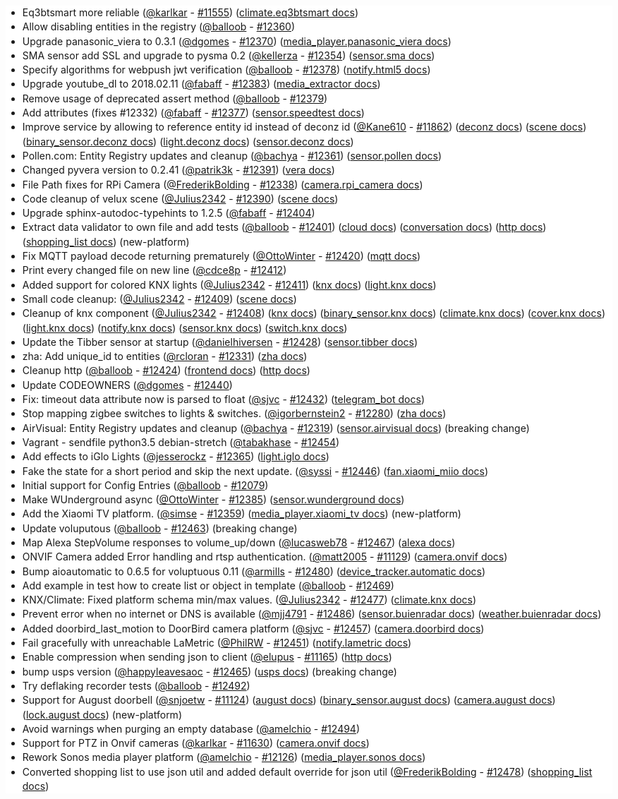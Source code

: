 - Eq3btsmart more reliable ([@karlkar] - [#11555]) ([climate.eq3btsmart docs])
- Allow disabling entities in the registry ([@balloob] - [#12360])
- Upgrade panasonic_viera to 0.3.1 ([@dgomes] - [#12370]) ([media_player.panasonic_viera docs])
- SMA sensor add SSL and upgrade to pysma 0.2 ([@kellerza] - [#12354]) ([sensor.sma docs])
- Specify algorithms for webpush jwt verification ([@balloob] - [#12378]) ([notify.html5 docs])
- Upgrade youtube_dl to 2018.02.11 ([@fabaff] - [#12383]) ([media_extractor docs])
- Remove usage of deprecated assert method ([@balloob] - [#12379])
- Add attributes (fixes #12332) ([@fabaff] - [#12377]) ([sensor.speedtest docs])
- Improve service by allowing to reference entity id instead of deconz id ([@Kane610] - [#11862]) ([deconz docs]) ([scene docs]) ([binary_sensor.deconz docs]) ([light.deconz docs]) ([sensor.deconz docs])
- Pollen.com: Entity Registry updates and cleanup ([@bachya] - [#12361]) ([sensor.pollen docs])
- Changed pyvera version to 0.2.41 ([@patrik3k] - [#12391]) ([vera docs])
- File Path fixes for RPi Camera ([@FrederikBolding] - [#12338]) ([camera.rpi_camera docs])
- Code cleanup of velux scene ([@Julius2342] - [#12390]) ([scene docs])
- Upgrade sphinx-autodoc-typehints to 1.2.5 ([@fabaff] - [#12404])
- Extract data validator to own file and add tests ([@balloob] - [#12401]) ([cloud docs]) ([conversation docs]) ([http docs]) ([shopping_list docs]) (new-platform)
- Fix MQTT payload decode returning prematurely ([@OttoWinter] - [#12420]) ([mqtt docs])
- Print every changed file on new line ([@cdce8p] - [#12412])
- Added support for colored KNX lights ([@Julius2342] - [#12411]) ([knx docs]) ([light.knx docs])
- Small code cleanup: ([@Julius2342] - [#12409]) ([scene docs])
- Cleanup of knx component ([@Julius2342] - [#12408]) ([knx docs]) ([binary_sensor.knx docs]) ([climate.knx docs]) ([cover.knx docs]) ([light.knx docs]) ([notify.knx docs]) ([sensor.knx docs]) ([switch.knx docs])
- Update the Tibber sensor at startup ([@danielhiversen] - [#12428]) ([sensor.tibber docs])
- zha: Add unique_id to entities ([@rcloran] - [#12331]) ([zha docs])
- Cleanup http ([@balloob] - [#12424]) ([frontend docs]) ([http docs])
- Update CODEOWNERS ([@dgomes] - [#12440])
- Fix: timeout data attribute now is parsed to float ([@sjvc] - [#12432]) ([telegram_bot docs])
- Stop mapping zigbee switches to lights & switches. ([@igorbernstein2] - [#12280]) ([zha docs])
- AirVisual: Entity Registry updates and cleanup ([@bachya] - [#12319]) ([sensor.airvisual docs]) (breaking change)
- Vagrant - sendfile python3.5 debian-stretch ([@tabakhase] - [#12454])
- Add effects to iGlo Lights ([@jesserockz] - [#12365]) ([light.iglo docs])
- Fake the state for a short period and skip the next update. ([@syssi] - [#12446]) ([fan.xiaomi_miio docs])
- Initial support for Config Entries ([@balloob] - [#12079])
- Make WUnderground async ([@OttoWinter] - [#12385]) ([sensor.wunderground docs])
- Add the Xiaomi TV platform. ([@simse] - [#12359]) ([media_player.xiaomi_tv docs]) (new-platform)
- Update voluputous ([@balloob] - [#12463]) (breaking change)
- Map Alexa StepVolume responses to volume_up/down ([@lucasweb78] - [#12467]) ([alexa docs])
- ONVIF Camera added Error handling and rtsp authentication. ([@matt2005] - [#11129]) ([camera.onvif docs])
- Bump aioautomatic to 0.6.5 for voluptuous 0.11 ([@armills] - [#12480]) ([device_tracker.automatic docs])
- Add example in test how to create list or object in template ([@balloob] - [#12469])
- KNX/Climate: Fixed platform schema min/max values. ([@Julius2342] - [#12477]) ([climate.knx docs])
- Prevent error when no internet or DNS is available ([@mjj4791] - [#12486]) ([sensor.buienradar docs]) ([weather.buienradar docs])
- Added doorbird_last_motion to DoorBird camera platform ([@sjvc] - [#12457]) ([camera.doorbird docs])
- Fail gracefully with unreachable LaMetric ([@PhilRW] - [#12451]) ([notify.lametric docs])
- Enable compression when sending json to client ([@elupus] - [#11165]) ([http docs])
- bump usps version ([@happyleavesaoc] - [#12465]) ([usps docs]) (breaking change)
- Try deflaking recorder tests ([@balloob] - [#12492])
- Support for August doorbell ([@snjoetw] - [#11124]) ([august docs]) ([binary_sensor.august docs]) ([camera.august docs]) ([lock.august docs]) (new-platform)
- Avoid warnings when purging an empty database ([@amelchio] - [#12494])
- Support for PTZ in Onvif cameras ([@karlkar] - [#11630]) ([camera.onvif docs])
- Rework Sonos media player platform ([@amelchio] - [#12126]) ([media_player.sonos docs])
- Converted shopping list to use json util and added default override for json util ([@FrederikBolding] - [#12478]) ([shopping_list docs])

[#11124]: https://github.com/home-assistant/home-assistant/pull/11124
[#11129]: https://github.com/home-assistant/home-assistant/pull/11129
[#11165]: https://github.com/home-assistant/home-assistant/pull/11165
[#11450]: https://github.com/home-assistant/home-assistant/pull/11450
[#11491]: https://github.com/home-assistant/home-assistant/pull/11491
[#11555]: https://github.com/home-assistant/home-assistant/pull/11555
[#11630]: https://github.com/home-assistant/home-assistant/pull/11630
[#11683]: https://github.com/home-assistant/home-assistant/pull/11683
[#11862]: https://github.com/home-assistant/home-assistant/pull/11862
[#12004]: https://github.com/home-assistant/home-assistant/pull/12004
[#12079]: https://github.com/home-assistant/home-assistant/pull/12079
[#12126]: https://github.com/home-assistant/home-assistant/pull/12126
[#12151]: https://github.com/home-assistant/home-assistant/pull/12151
[#12181]: https://github.com/home-assistant/home-assistant/pull/12181
[#12201]: https://github.com/home-assistant/home-assistant/pull/12201
[#12208]: https://github.com/home-assistant/home-assistant/pull/12208
[#12211]: https://github.com/home-assistant/home-assistant/pull/12211
[#12252]: https://github.com/home-assistant/home-assistant/pull/12252
[#12262]: https://github.com/home-assistant/home-assistant/pull/12262
[#12264]: https://github.com/home-assistant/home-assistant/pull/12264
[#12266]: https://github.com/home-assistant/home-assistant/pull/12266
[#12268]: https://github.com/home-assistant/home-assistant/pull/12268
[#12271]: https://github.com/home-assistant/home-assistant/pull/12271
[#12274]: https://github.com/home-assistant/home-assistant/pull/12274
[#12277]: https://github.com/home-assistant/home-assistant/pull/12277
[#12279]: https://github.com/home-assistant/home-assistant/pull/12279
[#12280]: https://github.com/home-assistant/home-assistant/pull/12280
[#12281]: https://github.com/home-assistant/home-assistant/pull/12281
[#12283]: https://github.com/home-assistant/home-assistant/pull/12283
[#12290]: https://github.com/home-assistant/home-assistant/pull/12290
[#12291]: https://github.com/home-assistant/home-assistant/pull/12291
[#12294]: https://github.com/home-assistant/home-assistant/pull/12294
[#12295]: https://github.com/home-assistant/home-assistant/pull/12295
[#12296]: https://github.com/home-assistant/home-assistant/pull/12296
[#12307]: https://github.com/home-assistant/home-assistant/pull/12307
[#12315]: https://github.com/home-assistant/home-assistant/pull/12315
[#12316]: https://github.com/home-assistant/home-assistant/pull/12316
[#12319]: https://github.com/home-assistant/home-assistant/pull/12319
[#12322]: https://github.com/home-assistant/home-assistant/pull/12322
[#12329]: https://github.com/home-assistant/home-assistant/pull/12329
[#12331]: https://github.com/home-assistant/home-assistant/pull/12331
[#12333]: https://github.com/home-assistant/home-assistant/pull/12333
[#12335]: https://github.com/home-assistant/home-assistant/pull/12335
[#12338]: https://github.com/home-assistant/home-assistant/pull/12338
[#12343]: https://github.com/home-assistant/home-assistant/pull/12343
[#12344]: https://github.com/home-assistant/home-assistant/pull/12344
[#12347]: https://github.com/home-assistant/home-assistant/pull/12347
[#12348]: https://github.com/home-assistant/home-assistant/pull/12348
[#12352]: https://github.com/home-assistant/home-assistant/pull/12352
[#12354]: https://github.com/home-assistant/home-assistant/pull/12354
[#12356]: https://github.com/home-assistant/home-assistant/pull/12356
[#12359]: https://github.com/home-assistant/home-assistant/pull/12359
[#12360]: https://github.com/home-assistant/home-assistant/pull/12360
[#12361]: https://github.com/home-assistant/home-assistant/pull/12361
[#12362]: https://github.com/home-assistant/home-assistant/pull/12362
[#12365]: https://github.com/home-assistant/home-assistant/pull/12365
[#12370]: https://github.com/home-assistant/home-assistant/pull/12370
[#12372]: https://github.com/home-assistant/home-assistant/pull/12372
[#12377]: https://github.com/home-assistant/home-assistant/pull/12377
[#12378]: https://github.com/home-assistant/home-assistant/pull/12378
[#12379]: https://github.com/home-assistant/home-assistant/pull/12379
[#12383]: https://github.com/home-assistant/home-assistant/pull/12383
[#12385]: https://github.com/home-assistant/home-assistant/pull/12385
[#12390]: https://github.com/home-assistant/home-assistant/pull/12390
[#12391]: https://github.com/home-assistant/home-assistant/pull/12391
[#12401]: https://github.com/home-assistant/home-assistant/pull/12401
[#12404]: https://github.com/home-assistant/home-assistant/pull/12404
[#12408]: https://github.com/home-assistant/home-assistant/pull/12408
[#12409]: https://github.com/home-assistant/home-assistant/pull/12409
[#12411]: https://github.com/home-assistant/home-assistant/pull/12411
[#12412]: https://github.com/home-assistant/home-assistant/pull/12412
[#12420]: https://github.com/home-assistant/home-assistant/pull/12420
[#12424]: https://github.com/home-assistant/home-assistant/pull/12424
[#12427]: https://github.com/home-assistant/home-assistant/pull/12427
[#12428]: https://github.com/home-assistant/home-assistant/pull/12428
[#12432]: https://github.com/home-assistant/home-assistant/pull/12432
[#12440]: https://github.com/home-assistant/home-assistant/pull/12440
[#12446]: https://github.com/home-assistant/home-assistant/pull/12446
[#12451]: https://github.com/home-assistant/home-assistant/pull/12451
[#12454]: https://github.com/home-assistant/home-assistant/pull/12454
[#12457]: https://github.com/home-assistant/home-assistant/pull/12457
[#12460]: https://github.com/home-assistant/home-assistant/pull/12460
[#12463]: https://github.com/home-assistant/home-assistant/pull/12463
[#12464]: https://github.com/home-assistant/home-assistant/pull/12464
[#12465]: https://github.com/home-assistant/home-assistant/pull/12465
[#12467]: https://github.com/home-assistant/home-assistant/pull/12467
[#12469]: https://github.com/home-assistant/home-assistant/pull/12469
[#12474]: https://github.com/home-assistant/home-assistant/pull/12474
[#12475]: https://github.com/home-assistant/home-assistant/pull/12475
[#12477]: https://github.com/home-assistant/home-assistant/pull/12477
[#12478]: https://github.com/home-assistant/home-assistant/pull/12478
[#12480]: https://github.com/home-assistant/home-assistant/pull/12480
[#12481]: https://github.com/home-assistant/home-assistant/pull/12481
[#12486]: https://github.com/home-assistant/home-assistant/pull/12486
[#12488]: https://github.com/home-assistant/home-assistant/pull/12488
[#12492]: https://github.com/home-assistant/home-assistant/pull/12492
[#12494]: https://github.com/home-assistant/home-assistant/pull/12494
[#12495]: https://github.com/home-assistant/home-assistant/pull/12495
[#12496]: https://github.com/home-assistant/home-assistant/pull/12496
[#12498]: https://github.com/home-assistant/home-assistant/pull/12498
[#12503]: https://github.com/home-assistant/home-assistant/pull/12503
[#12510]: https://github.com/home-assistant/home-assistant/pull/12510
[#12513]: https://github.com/home-assistant/home-assistant/pull/12513
[#12518]: https://github.com/home-assistant/home-assistant/pull/12518
[#12519]: https://github.com/home-assistant/home-assistant/pull/12519
[#12525]: https://github.com/home-assistant/home-assistant/pull/12525
[#12535]: https://github.com/home-assistant/home-assistant/pull/12535
[#12536]: https://github.com/home-assistant/home-assistant/pull/12536
[#12537]: https://github.com/home-assistant/home-assistant/pull/12537
[#12538]: https://github.com/home-assistant/home-assistant/pull/12538
[#12540]: https://github.com/home-assistant/home-assistant/pull/12540
[#12548]: https://github.com/home-assistant/home-assistant/pull/12548
[#12550]: https://github.com/home-assistant/home-assistant/pull/12550
[#12552]: https://github.com/home-assistant/home-assistant/pull/12552
[#12556]: https://github.com/home-assistant/home-assistant/pull/12556
[#12558]: https://github.com/home-assistant/home-assistant/pull/12558
[#12561]: https://github.com/home-assistant/home-assistant/pull/12561
[#12562]: https://github.com/home-assistant/home-assistant/pull/12562
[#12566]: https://github.com/home-assistant/home-assistant/pull/12566
[#12567]: https://github.com/home-assistant/home-assistant/pull/12567
[#12569]: https://github.com/home-assistant/home-assistant/pull/12569
[#12571]: https://github.com/home-assistant/home-assistant/pull/12571
[#12574]: https://github.com/home-assistant/home-assistant/pull/12574
[#12580]: https://github.com/home-assistant/home-assistant/pull/12580
[#12581]: https://github.com/home-assistant/home-assistant/pull/12581
[#12582]: https://github.com/home-assistant/home-assistant/pull/12582
[#12586]: https://github.com/home-assistant/home-assistant/pull/12586
[#12587]: https://github.com/home-assistant/home-assistant/pull/12587
[#12588]: https://github.com/home-assistant/home-assistant/pull/12588
[#12595]: https://github.com/home-assistant/home-assistant/pull/12595
[#12598]: https://github.com/home-assistant/home-assistant/pull/12598
[#12600]: https://github.com/home-assistant/home-assistant/pull/12600
[#12602]: https://github.com/home-assistant/home-assistant/pull/12602
[#12608]: https://github.com/home-assistant/home-assistant/pull/12608
[#12611]: https://github.com/home-assistant/home-assistant/pull/12611
[#12613]: https://github.com/home-assistant/home-assistant/pull/12613
[#12615]: https://github.com/home-assistant/home-assistant/pull/12615
[#12617]: https://github.com/home-assistant/home-assistant/pull/12617
[#12625]: https://github.com/home-assistant/home-assistant/pull/12625
[#12632]: https://github.com/home-assistant/home-assistant/pull/12632
[#12669]: https://github.com/home-assistant/home-assistant/pull/12669
[@ChristianKuehnel]: https://github.com/ChristianKuehnel
[@FrederikBolding]: https://github.com/FrederikBolding
[@Julius2342]: https://github.com/Julius2342
[@Kane610]: https://github.com/Kane610
[@NovapaX]: https://github.com/NovapaX
[@OttoWinter]: https://github.com/OttoWinter
[@OverloadUT]: https://github.com/OverloadUT
[@PhilRW]: https://github.com/PhilRW
[@ReneNulschDE]: https://github.com/ReneNulschDE
[@abmantis]: https://github.com/abmantis
[@amelchio]: https://github.com/amelchio
[@aprasanna]: https://github.com/aprasanna
[@armills]: https://github.com/armills
[@bachya]: https://github.com/bachya
[@thijsdejong]: https://github.com/thijsdejong
[@balloob]: https://github.com/balloob
[@bottomquark]: https://github.com/bottomquark
[@cdce8p]: https://github.com/cdce8p
[@cmsimike]: https://github.com/cmsimike
[@d0ugal]: https://github.com/d0ugal
[@danielhiversen]: https://github.com/danielhiversen
[@dgomes]: https://github.com/dgomes
[@elupus]: https://github.com/elupus
[@fabaff]: https://github.com/fabaff
[@simse]: https://github.com/simse
[@gerard33]: https://github.com/gerard33
[@happyleavesaoc]: https://github.com/happyleavesaoc
[@hmn]: https://github.com/hmn
[@igorbernstein2]: https://github.com/igorbernstein2
[@jcconnell]: https://github.com/jcconnell
[@jeradM]: https://github.com/jeradM
[@jeremydk]: https://github.com/jeremydk
[@jesserockz]: https://github.com/jesserockz
[@karlkar]: https://github.com/karlkar
[@kellerza]: https://github.com/kellerza
[@kennedyshead]: https://github.com/kennedyshead
[@lucasweb78]: https://github.com/lucasweb78
[@matt2005]: https://github.com/matt2005
[@matthewcky2k]: https://github.com/matthewcky2k
[@mikeodr]: https://github.com/mikeodr
[@mjj4791]: https://github.com/mjj4791
[@neffs]: https://github.com/neffs
[@patrik3k]: https://github.com/patrik3k
[@pvizeli]: https://github.com/pvizeli
[@rcloran]: https://github.com/rcloran
[@robmarkcole]: https://github.com/robmarkcole
[@rubenverhoef]: https://github.com/rubenverhoef
[@rytilahti]: https://github.com/rytilahti
[@scarface-4711]: https://github.com/scarface-4711
[@sjvc]: https://github.com/sjvc
[@snjoetw]: https://github.com/snjoetw
[@swbradshaw]: https://github.com/swbradshaw
[@syssi]: https://github.com/syssi
[@tabakhase]: https://github.com/tabakhase
[@thrawnarn]: https://github.com/thrawnarn
[@tinloaf]: https://github.com/tinloaf
[@trisk]: https://github.com/trisk
[@tschmidty69]: https://github.com/tschmidty69
[@ttroy50]: https://github.com/ttroy50
[@zhelev]: https://github.com/zhelev
[@fanthos]: https://github.com/fanthos
[@c727]: https://github.com/c727
[@ciotlosm]: https://github.com/ciotlosm
[@frenck]: https://github.com/frenck
[@pvizeli]: https://github.com/pvizeli
[@ryanm101]: https://github.com/ryanm101
[alexa docs]: /components/alexa/
[august docs]: /components/august/
[binary_sensor.august docs]: /components/binary_sensor.august/
[binary_sensor.bloomsky docs]: /components/binary_sensor.bloomsky/
[binary_sensor.deconz docs]: /components/binary_sensor.deconz/
[binary_sensor.knx docs]: /components/binary_sensor.knx/
[bmw_connected_drive docs]: /components/bmw_connected_drive/
[calendar.caldav docs]: /components/calendar.caldav/
[camera.august docs]: /components/camera.august/
[camera.bloomsky docs]: /components/bloomsky/#camera
[camera.doorbird docs]: /components/camera.doorbird/
[camera.onvif docs]: /components/camera.onvif/
[camera.rpi_camera docs]: /components/camera.rpi_camera/
[climate.eq3btsmart docs]: /components/climate.eq3btsmart/
[climate.knx docs]: /components/climate.knx/
[climate.melissa docs]: /components/climate.melissa/
[cloud docs]: /components/cloud/
[config docs]: /components/config/
[conversation docs]: /components/conversation/
[cover.knx docs]: /components/cover.knx/
[cover.opengarage docs]: /components/cover.opengarage/
[deconz docs]: /components/deconz/
[device_tracker.asuswrt docs]: /components/device_tracker.asuswrt/
[device_tracker.automatic docs]: /components/device_tracker.automatic/
[device_tracker.bmw_connected_drive docs]: /components/device_tracker.bmw_connected_drive/
[device_tracker.nmap_tracker docs]: /components/device_tracker.nmap_tracker/
[device_tracker.unifi docs]: /components/device_tracker.unifi/
[fan.xiaomi_miio docs]: /components/fan.xiaomi_miio/
[frontend docs]: /components/frontend/
[google_assistant docs]: /components/google_assistant/
[hassio docs]: /components/hassio/
[history docs]: /components/history/
[homekit docs]: /components/homekit/
[homekit.accessories docs]: /components/homekit.accessories/
[homekit.const docs]: /components/homekit.const/
[homekit.covers docs]: /components/homekit.covers/
[homekit.sensors docs]: /components/homekit.sensors/
[http docs]: /components/http/
[input_datetime docs]: /components/input_datetime/
[isy994 docs]: /components/isy994/
[knx docs]: /components/knx/
[light.deconz docs]: /components/light.deconz/
[light.iglo docs]: /components/light.iglo/
[light.knx docs]: /components/light.knx/
[light.limitlessled docs]: /components/light.limitlessled/
[light.xiaomi_miio docs]: /components/light.xiaomi_miio/
[lock.august docs]: /components/lock.august/
[lock.zwave docs]: /components/lock.zwave/
[logbook docs]: /components/logbook/
[media_extractor docs]: /components/media_extractor/
[media_player.bluesound docs]: /components/media_player.bluesound/
[media_player.braviatv_psk docs]: /components/media_player.braviatv_psk/
[media_player.cast docs]: /components/media_player.cast/
[media_player.denonavr docs]: /components/media_player.denonavr/
[media_player.frontier_silicon docs]: /components/media_player.frontier_silicon/
[media_player.panasonic_viera docs]: /components/media_player.panasonic_viera/
[media_player.sonos docs]: /components/media_player.sonos/
[media_player.xiaomi_tv docs]: /components/media_player.xiaomi_tv/
[melissa docs]: /components/melissa/
[mqtt docs]: /components/mqtt/
[mqtt_eventstream docs]: /components/mqtt_eventstream/
[notify.html5 docs]: /components/notify.html5/
[notify.knx docs]: /components/notify.knx/
[notify.lametric docs]: /components/notify.lametric/
[panel_iframe docs]: /components/panel_iframe/
[remote.xiaomi_miio docs]: /components/remote.xiaomi_miio/
[scene docs]: /components/scene/
[sensor.airvisual docs]: /components/sensor.airvisual/
[sensor.alpha_vantage docs]: /components/sensor.alpha_vantage/
[sensor.bloomsky docs]: /components/bloomsky/#sensor
[sensor.bmw_connected_drive docs]: /components/sensor.bmw_connected_drive/
[sensor.buienradar docs]: /components/sensor.buienradar/
[sensor.deconz docs]: /components/sensor.deconz/
[sensor.fastdotcom docs]: /components/sensor.fastdotcom/
[sensor.filesize docs]: /components/sensor.filesize/
[sensor.folder docs]: /components/sensor.folder/
[sensor.knx docs]: /components/sensor.knx/
[sensor.pollen docs]: /components/sensor.pollen/
[sensor.rfxtrx docs]: /components/sensor.rfxtrx/
[sensor.sabnzbd docs]: /components/sensor.sabnzbd/
[sensor.sma docs]: /components/sensor.sma/
[sensor.smappee docs]: /components/sensor.smappee/
[sensor.speedtest docs]: /components/sensor.speedtest/
[sensor.spotcrime docs]: /components/sensor.spotcrime/
[sensor.startca docs]: /components/sensor.startca/
[sensor.template docs]: /components/sensor.template/
[sensor.tibber docs]: /components/sensor.tibber/
[sensor.wunderground docs]: /components/sensor.wunderground/
[sensor.zha docs]: /components/sensor.zha/
[shopping_list docs]: /components/shopping_list/
[smappee docs]: /components/smappee/
[switch.knx docs]: /components/switch.knx/
[switch.rainmachine docs]: /components/switch.rainmachine/
[switch.smappee docs]: /components/switch.smappee/
[switch.xiaomi_miio docs]: /components/switch.xiaomi_miio/
[tahoma docs]: /components/tahoma/
[telegram_bot docs]: /components/telegram_bot/
[usps docs]: /components/usps/
[vacuum.xiaomi_miio docs]: /components/vacuum.xiaomi_miio/
[vera docs]: /components/vera/
[weather.buienradar docs]: /components/weather.buienradar/
[weblink docs]: /components/weblink/
[xiaomi_aqara docs]: /components/xiaomi_aqara/
[zha docs]: /components/zha/
[#12635]: https://github.com/home-assistant/home-assistant/pull/12635
[#12645]: https://github.com/home-assistant/home-assistant/pull/12645
[#12657]: https://github.com/home-assistant/home-assistant/pull/12657
[#12679]: https://github.com/home-assistant/home-assistant/pull/12679
[#12685]: https://github.com/home-assistant/home-assistant/pull/12685
[#12687]: https://github.com/home-assistant/home-assistant/pull/12687
[#12691]: https://github.com/home-assistant/home-assistant/pull/12691
[#12711]: https://github.com/home-assistant/home-assistant/pull/12711
[#12715]: https://github.com/home-assistant/home-assistant/pull/12715
[#12719]: https://github.com/home-assistant/home-assistant/pull/12719
[#12726]: https://github.com/home-assistant/home-assistant/pull/12726
[#12729]: https://github.com/home-assistant/home-assistant/pull/12729
[#12737]: https://github.com/home-assistant/home-assistant/pull/12737
[@ChristianKuehnel]: https://github.com/ChristianKuehnel
[@NovapaX]: https://github.com/NovapaX
[@OttoWinter]: https://github.com/OttoWinter
[@amelchio]: https://github.com/amelchio
[@aronsky]: https://github.com/aronsky
[@balloob]: https://github.com/balloob
[@jesserockz]: https://github.com/jesserockz
[@kellerza]: https://github.com/kellerza
[@pvizeli]: https://github.com/pvizeli
[@scarface-4711]: https://github.com/scarface-4711
[@tumik]: https://github.com/tumik
[@fanthos]: https://github.com/fanthos
[@PhilRW]: https://github.com/PhilRW
[binary_sensor.deconz docs]: /components/binary_sensor.deconz/
[deconz docs]: /components/deconz/
[light.iglo docs]: /components/light.iglo/
[media_player.cast docs]: /components/media_player.cast/
[media_player.denonavr docs]: /components/media_player.denonavr/
[mysensors docs]: /components/mysensors/
[remote.harmony docs]: /components/remote.harmony/
[sensor.alpha_vantage docs]: /components/sensor.alpha_vantage/
[tahoma docs]: /components/tahoma/
[vacuum.roomba docs]: /components/vacuum.roomba/
[zha docs]: /components/zha/
[#12759]: https://github.com/home-assistant/home-assistant/pull/12759
[#12762]: https://github.com/home-assistant/home-assistant/pull/12762
[#12764]: https://github.com/home-assistant/home-assistant/pull/12764
[#12767]: https://github.com/home-assistant/home-assistant/pull/12767
[#12769]: https://github.com/home-assistant/home-assistant/pull/12769
[#12789]: https://github.com/home-assistant/home-assistant/pull/12789
[#12790]: https://github.com/home-assistant/home-assistant/pull/12790
[#12796]: https://github.com/home-assistant/home-assistant/pull/12796
[#12799]: https://github.com/home-assistant/home-assistant/pull/12799
[@ChristianKuehnel]: https://github.com/ChristianKuehnel
[@amelchio]: https://github.com/amelchio
[@bachya]: https://github.com/bachya
[@basschipper]: https://github.com/basschipper
[@happyleavesaoc]: https://github.com/happyleavesaoc
[@ryanm101]: https://github.com/ryanm101
[@uchagani]: https://github.com/uchagani
[binary_sensor.rfxtrx docs]: /components/binary_sensor.rfxtrx/
[bmw_connected_drive docs]: /components/bmw_connected_drive/
[logbook docs]: /components/logbook/
[media_player.plex docs]: /components/media_player.plex/
[media_player.samsungtv docs]: /components/media_player.samsungtv/
[media_player.sonos docs]: /components/media_player.sonos/
[sensor.pollen docs]: /components/sensor.pollen/
[#12810]: https://github.com/home-assistant/home-assistant/pull/12810
[#12837]: https://github.com/home-assistant/home-assistant/pull/12837
[#12840]: https://github.com/home-assistant/home-assistant/pull/12840
[#12845]: https://github.com/home-assistant/home-assistant/pull/12845
[@andrey-git]: https://github.com/andrey-git
[@balloob]: https://github.com/balloob
[@kellerza]: https://github.com/kellerza
[climate.sensibo docs]: /components/climate.sensibo/
[cloud docs]: /components/cloud/
[hue docs]: /components/hue/